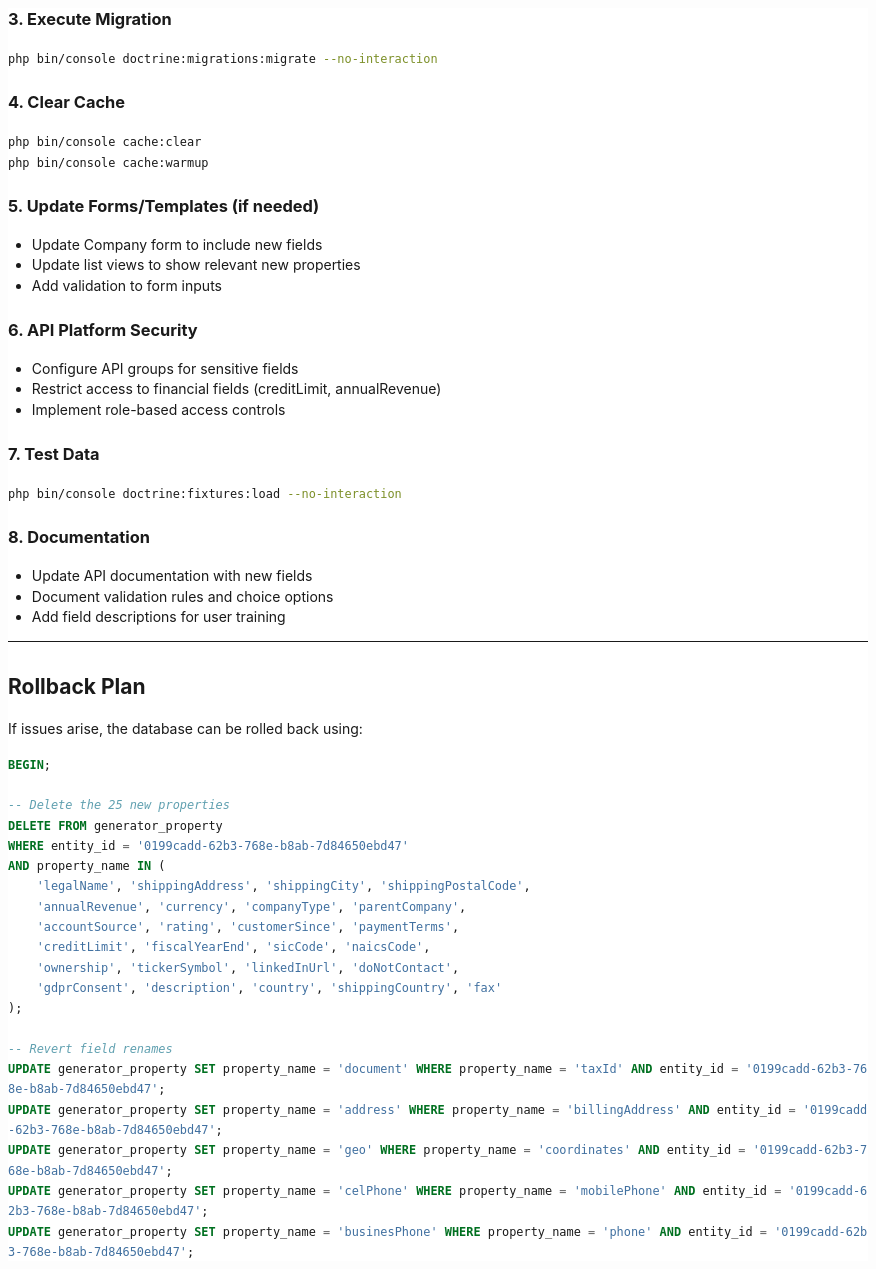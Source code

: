 ### 3. Execute Migration
```bash
php bin/console doctrine:migrations:migrate --no-interaction
```

### 4. Clear Cache
```bash
php bin/console cache:clear
php bin/console cache:warmup
```

### 5. Update Forms/Templates (if needed)
- Update Company form to include new fields
- Update list views to show relevant new properties
- Add validation to form inputs

### 6. API Platform Security
- Configure API groups for sensitive fields
- Restrict access to financial fields (creditLimit, annualRevenue)
- Implement role-based access controls

### 7. Test Data
```bash
php bin/console doctrine:fixtures:load --no-interaction
```

### 8. Documentation
- Update API documentation with new fields
- Document validation rules and choice options
- Add field descriptions for user training

---

## Rollback Plan

If issues arise, the database can be rolled back using:

```sql
BEGIN;

-- Delete the 25 new properties
DELETE FROM generator_property
WHERE entity_id = '0199cadd-62b3-768e-b8ab-7d84650ebd47'
AND property_name IN (
    'legalName', 'shippingAddress', 'shippingCity', 'shippingPostalCode',
    'annualRevenue', 'currency', 'companyType', 'parentCompany',
    'accountSource', 'rating', 'customerSince', 'paymentTerms',
    'creditLimit', 'fiscalYearEnd', 'sicCode', 'naicsCode',
    'ownership', 'tickerSymbol', 'linkedInUrl', 'doNotContact',
    'gdprConsent', 'description', 'country', 'shippingCountry', 'fax'
);

-- Revert field renames
UPDATE generator_property SET property_name = 'document' WHERE property_name = 'taxId' AND entity_id = '0199cadd-62b3-768e-b8ab-7d84650ebd47';
UPDATE generator_property SET property_name = 'address' WHERE property_name = 'billingAddress' AND entity_id = '0199cadd-62b3-768e-b8ab-7d84650ebd47';
UPDATE generator_property SET property_name = 'geo' WHERE property_name = 'coordinates' AND entity_id = '0199cadd-62b3-768e-b8ab-7d84650ebd47';
UPDATE generator_property SET property_name = 'celPhone' WHERE property_name = 'mobilePhone' AND entity_id = '0199cadd-62b3-768e-b8ab-7d84650ebd47';
UPDATE generator_property SET property_name = 'businesPhone' WHERE property_name = 'phone' AND entity_id = '0199cadd-62b3-768e-b8ab-7d84650ebd47';
```